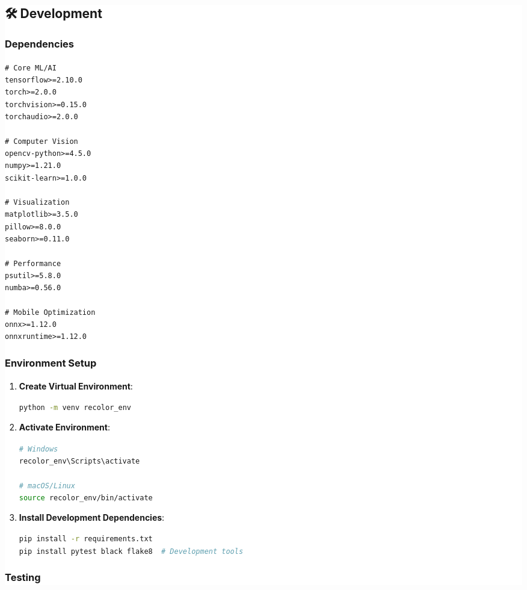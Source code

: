 
## 🛠️ **Development**

### **Dependencies**

```txt
# Core ML/AI
tensorflow>=2.10.0
torch>=2.0.0
torchvision>=0.15.0
torchaudio>=2.0.0

# Computer Vision
opencv-python>=4.5.0
numpy>=1.21.0
scikit-learn>=1.0.0

# Visualization
matplotlib>=3.5.0
pillow>=8.0.0
seaborn>=0.11.0

# Performance
psutil>=5.8.0
numba>=0.56.0

# Mobile Optimization
onnx>=1.12.0
onnxruntime>=1.12.0
```

### **Environment Setup**

1. **Create Virtual Environment**:
   ```bash
   python -m venv recolor_env
   ```

2. **Activate Environment**:
   ```bash
   # Windows
   recolor_env\Scripts\activate
   
   # macOS/Linux  
   source recolor_env/bin/activate
   ```

3. **Install Development Dependencies**:
   ```bash
   pip install -r requirements.txt
   pip install pytest black flake8  # Development tools
   ```

### **Testing**

